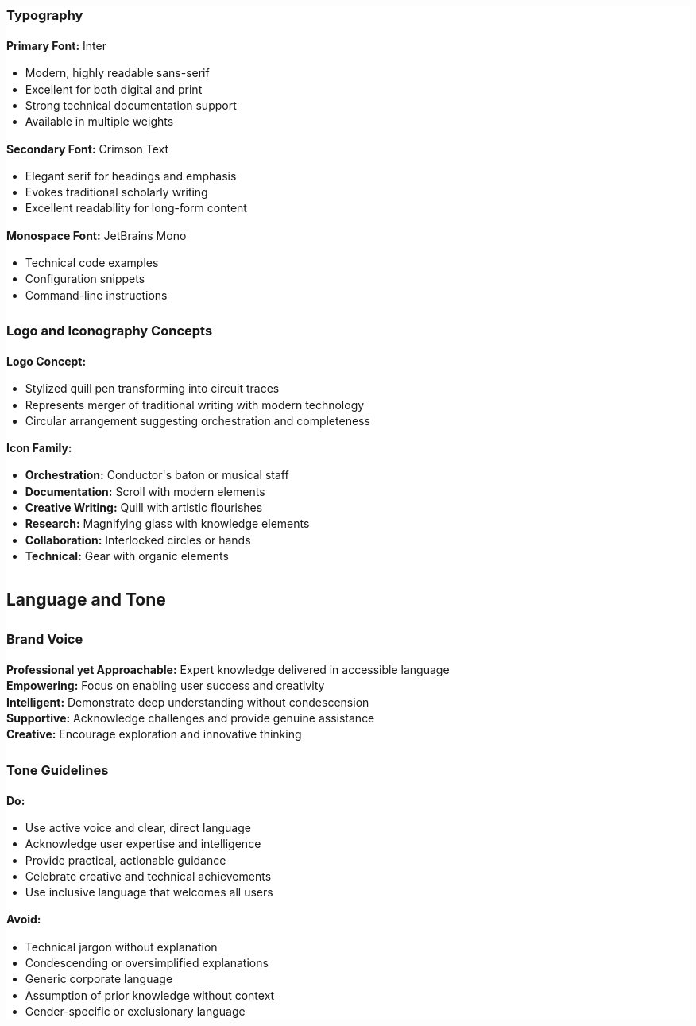 ### Typography

**Primary Font:** Inter
- Modern, highly readable sans-serif
- Excellent for both digital and print
- Strong technical documentation support
- Available in multiple weights

**Secondary Font:** Crimson Text  
- Elegant serif for headings and emphasis
- Evokes traditional scholarly writing
- Excellent readability for long-form content

**Monospace Font:** JetBrains Mono
- Technical code examples
- Configuration snippets
- Command-line instructions

### Logo and Iconography Concepts

**Logo Concept:**
- Stylized quill pen transforming into circuit traces
- Represents merger of traditional writing with modern technology
- Circular arrangement suggesting orchestration and completeness

**Icon Family:**
- **Orchestration:** Conductor's baton or musical staff
- **Documentation:** Scroll with modern elements
- **Creative Writing:** Quill with artistic flourishes
- **Research:** Magnifying glass with knowledge elements
- **Collaboration:** Interlocked circles or hands
- **Technical:** Gear with organic elements

## Language and Tone

### Brand Voice

**Professional yet Approachable:** Expert knowledge delivered in accessible language  
**Empowering:** Focus on enabling user success and creativity  
**Intelligent:** Demonstrate deep understanding without condescension  
**Supportive:** Acknowledge challenges and provide genuine assistance  
**Creative:** Encourage exploration and innovative thinking

### Tone Guidelines

**Do:**
- Use active voice and clear, direct language
- Acknowledge user expertise and intelligence  
- Provide practical, actionable guidance
- Celebrate creative and technical achievements
- Use inclusive language that welcomes all users

**Avoid:**
- Technical jargon without explanation
- Condescending or oversimplified explanations
- Generic corporate language
- Assumption of prior knowledge without context
- Gender-specific or exclusionary language
